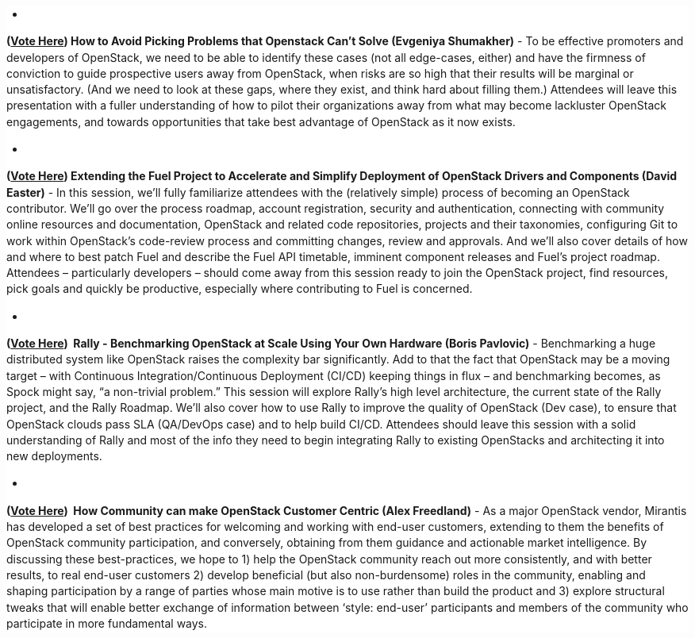 
	
  * 


**([Vote Here](https://www.openstack.org/vote-atlanta/Presentation/how-to-avoid-picking-problems-that-openstack-can-t-solve)) How to Avoid Picking Problems that Openstack Can’t Solve (Evgeniya Shumakher)** - To be effective promoters and developers of OpenStack, we need to be able to identify these cases (not all edge-cases, either) and have the firmness of conviction to guide prospective users away from OpenStack, when risks are so high that their results will be marginal or unsatisfactory. (And we need to look at these gaps, where they exist, and think hard about filling them.) Attendees will leave this presentation with a fuller understanding of how to pilot their organizations away from what may become lackluster OpenStack engagements, and towards opportunities that take best advantage of OpenStack as it now exists.


	
  * 


**([Vote Here](https://www.openstack.org/vote-atlanta/Presentation/extending-the-fuel-project-to-accelerate-and-simplify-deployment-of-openstack-drivers-and-components)) Extending the Fuel Project to Accelerate and Simplify Deployment of OpenStack Drivers and Components (David Easter)** - In this session, we’ll fully familiarize attendees with the (relatively simple) process of becoming an OpenStack contributor. We’ll go over the process roadmap, account registration, security and authentication, connecting with community online resources and documentation, OpenStack and related code repositories, projects and their taxonomies, configuring Git to work within OpenStack’s code-review process and committing changes, review and approvals. And we’ll also cover details of how and where to best patch Fuel and describe the Fuel API timetable, imminent component releases and Fuel’s project roadmap. Attendees – particularly developers – should come away from this session ready to join the OpenStack project, find resources, pick goals and quickly be productive, especially where contributing to Fuel is concerned.


	
  * 


**([Vote Here](https://www.openstack.org/vote-atlanta/Presentation/rally-benchmarking-openstack-at-scale-using-your-own-hardware))  Rally - Benchmarking OpenStack at Scale Using Your Own Hardware (Boris Pavlovic)** - Benchmarking a huge distributed system like OpenStack raises the complexity bar significantly. Add to that the fact that OpenStack may be a moving target – with Continuous Integration/Continuous Deployment (CI/CD) keeping things in flux – and benchmarking becomes, as Spock might say, “a non-trivial problem.” This session will explore Rally’s high level architecture, the current state of the Rally project, and the Rally Roadmap. We’ll also cover how to use Rally to improve the quality of OpenStack (Dev case), to ensure that OpenStack clouds pass SLA (QA/DevOps case) and to help build CI/CD. Attendees should leave this session with a solid understanding of Rally and most of the info they need to begin integrating Rally to existing OpenStacks and architecting it into new deployments.


	
  * 


**([Vote Here](https://www.openstack.org/vote-atlanta/Presentation/how-community-can-make-openstack-customer-centric))  How Community can make OpenStack Customer Centric (Alex Freedland)** - As a major OpenStack vendor, Mirantis has developed a set of best practices for welcoming and working with end-user customers, extending to them the benefits of OpenStack community participation, and conversely, obtaining from them guidance and actionable market intelligence. By discussing these best-practices, we hope to 1) help the OpenStack community reach out more consistently, and with better results, to real end-user customers 2) develop beneficial (but also non-burdensome) roles in the community, enabling and shaping participation by a range of parties whose main motive is to use rather than build the product and 3) explore structural tweaks that will enable better exchange of information between ‘style: end-user’ participants and members of the community who participate in more fundamental ways.
